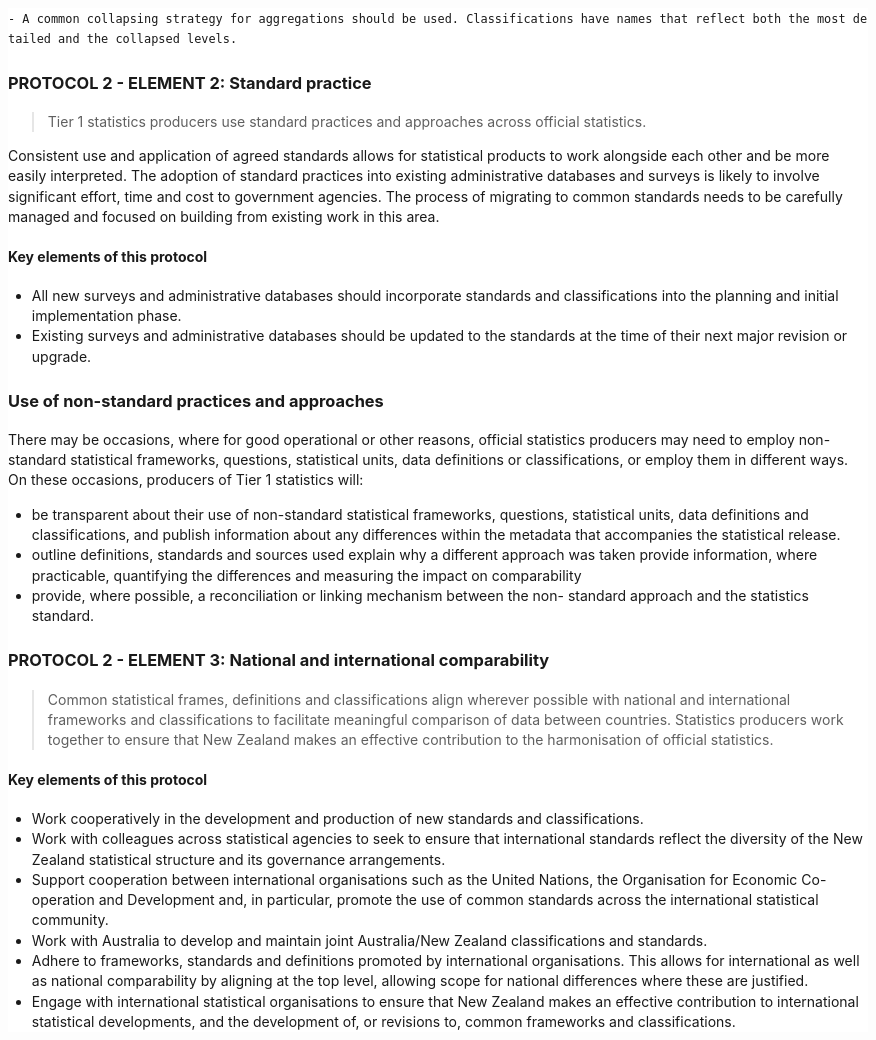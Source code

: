 	- A common collapsing strategy for aggregations should be used. Classifications have names that reflect both the most detailed and the collapsed levels.

### PROTOCOL 2 - ELEMENT 2: Standard practice
> Tier 1 statistics producers use standard practices and approaches across official statistics.

Consistent use and application of agreed standards allows for statistical products to work alongside each other and be more easily interpreted.
The adoption of standard practices into existing administrative databases and surveys is likely to involve significant effort, time and cost to government agencies. The process of migrating to common standards needs to be carefully managed and focused on building from existing work in this area.

#### Key elements of this protocol
- All new surveys and administrative databases should incorporate standards and classifications into the planning and initial implementation phase.
- Existing surveys and administrative databases should be updated to the standards at the time of their next major revision or upgrade.
### Use of non-standard practices and approaches
There may be occasions, where for good operational or other reasons, official statistics producers may need to employ non-standard statistical frameworks, questions, statistical units, data definitions or classifications, or employ them in different ways.
On these occasions, producers of Tier 1 statistics will:
- be transparent about their use of non-standard statistical frameworks, questions, statistical units, data definitions and classifications, and publish information about any differences within the metadata that accompanies the statistical release.
- outline definitions, standards and sources used explain why a different approach was taken provide information, where practicable, quantifying the differences and measuring the impact on comparability
- provide, where possible, a reconciliation or linking mechanism between the non- standard approach and the statistics standard.
### PROTOCOL 2 - ELEMENT 3: National and international comparability
> Common statistical frames, definitions and classifications align wherever possible with national and international frameworks and classifications to facilitate meaningful comparison of data between countries.
Statistics producers work together to ensure that New Zealand makes an effective contribution to the harmonisation of official statistics.

#### Key elements of this protocol
- Work cooperatively in the development and production of new standards and classifications.
- Work with colleagues across statistical agencies to seek to ensure that international standards reflect the diversity of the New Zealand statistical structure and its governance arrangements.
- Support cooperation between international organisations such as the United Nations, the Organisation for Economic Co-operation and Development and, in particular, promote the use of common standards across the international statistical community.
- Work with Australia to develop and maintain joint Australia/New Zealand classifications and standards.
- Adhere to frameworks, standards and definitions promoted by international organisations. This allows for international as well as national comparability by aligning at the top level, allowing scope for national differences where these are justified.
- Engage with international statistical organisations to ensure that New Zealand makes an effective contribution to international statistical developments, and the development of, or revisions to, common frameworks and classifications.
